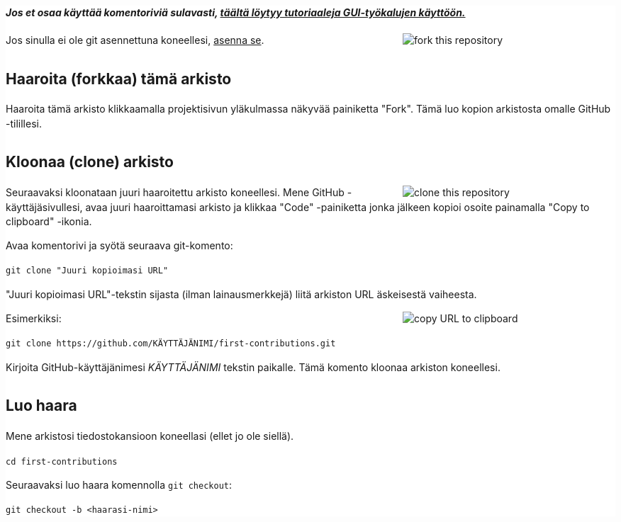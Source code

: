 #### *Jos et osaa käyttää komentoriviä sulavasti, [täältä löytyy tutoriaaleja GUI-työkalujen käyttöön.]( #tutorials-using-other-tools )*

<img align="right" width="300" src="https://firstcontributions.github.io/assets/Readme/fork.png" alt="fork this repository" />

Jos sinulla ei ole git asennettuna koneellesi, [asenna se](https://help.github.com/articles/set-up-git/).

## Haaroita (forkkaa) tämä arkisto

Haaroita tämä arkisto klikkaamalla projektisivun yläkulmassa näkyvää painiketta "Fork". Tämä luo kopion arkistosta omalle GitHub -tilillesi.

## Kloonaa (clone) arkisto

<img align="right" width="300" src="https://firstcontributions.github.io/assets/Readme/clone.png" alt="clone this repository" />

Seuraavaksi kloonataan juuri haaroitettu arkisto koneellesi. Mene GitHub -käyttäjäsivullesi, avaa juuri haaroittamasi arkisto ja klikkaa "Code" -painiketta jonka jälkeen kopioi osoite painamalla "Copy to clipboard" -ikonia.

Avaa komentorivi ja syötä seuraava git-komento:

```
git clone "Juuri kopioimasi URL"
```

"Juuri kopioimasi URL"-tekstin sijasta (ilman lainausmerkkejä) liitä arkiston URL äskeisestä vaiheesta.

<img align="right" width="300" src="https://firstcontributions.github.io/assets/Readme/copy-to-clipboard.png" alt="copy URL to clipboard" />

Esimerkiksi:

```
git clone https://github.com/KÄYTTÄJÄNIMI/first-contributions.git
```

Kirjoita GitHub-käyttäjänimesi *KÄYTTÄJÄNIMI* tekstin paikalle. Tämä komento kloonaa arkiston koneellesi.

## Luo haara

Mene arkistosi tiedostokansioon koneellasi (ellet jo ole siellä).

```
cd first-contributions
```

Seuraavaksi luo haara komennolla `git checkout`:

```
git checkout -b <haarasi-nimi>
```

